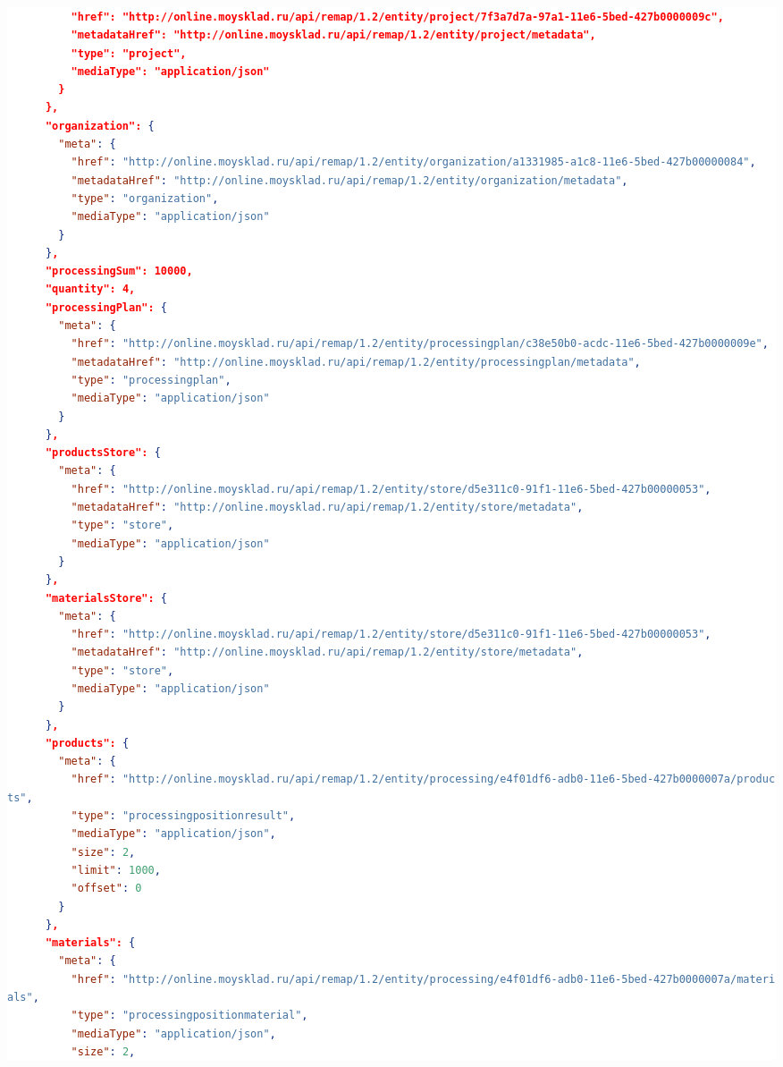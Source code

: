 ```json
          "href": "http://online.moysklad.ru/api/remap/1.2/entity/project/7f3a7d7a-97a1-11e6-5bed-427b0000009c",
          "metadataHref": "http://online.moysklad.ru/api/remap/1.2/entity/project/metadata",
          "type": "project",
          "mediaType": "application/json"
        }
      },
      "organization": {
        "meta": {
          "href": "http://online.moysklad.ru/api/remap/1.2/entity/organization/a1331985-a1c8-11e6-5bed-427b00000084",
          "metadataHref": "http://online.moysklad.ru/api/remap/1.2/entity/organization/metadata",
          "type": "organization",
          "mediaType": "application/json"
        }
      },
      "processingSum": 10000,
      "quantity": 4,
      "processingPlan": {
        "meta": {
          "href": "http://online.moysklad.ru/api/remap/1.2/entity/processingplan/c38e50b0-acdc-11e6-5bed-427b0000009e",
          "metadataHref": "http://online.moysklad.ru/api/remap/1.2/entity/processingplan/metadata",
          "type": "processingplan",
          "mediaType": "application/json"
        }
      },
      "productsStore": {
        "meta": {
          "href": "http://online.moysklad.ru/api/remap/1.2/entity/store/d5e311c0-91f1-11e6-5bed-427b00000053",
          "metadataHref": "http://online.moysklad.ru/api/remap/1.2/entity/store/metadata",
          "type": "store",
          "mediaType": "application/json"
        }
      },
      "materialsStore": {
        "meta": {
          "href": "http://online.moysklad.ru/api/remap/1.2/entity/store/d5e311c0-91f1-11e6-5bed-427b00000053",
          "metadataHref": "http://online.moysklad.ru/api/remap/1.2/entity/store/metadata",
          "type": "store",
          "mediaType": "application/json"
        }
      },
      "products": {
        "meta": {
          "href": "http://online.moysklad.ru/api/remap/1.2/entity/processing/e4f01df6-adb0-11e6-5bed-427b0000007a/products",
          "type": "processingpositionresult",
          "mediaType": "application/json",
          "size": 2,
          "limit": 1000,
          "offset": 0
        }
      },
      "materials": {
        "meta": {
          "href": "http://online.moysklad.ru/api/remap/1.2/entity/processing/e4f01df6-adb0-11e6-5bed-427b0000007a/materials",
          "type": "processingpositionmaterial",
          "mediaType": "application/json",
          "size": 2,
```